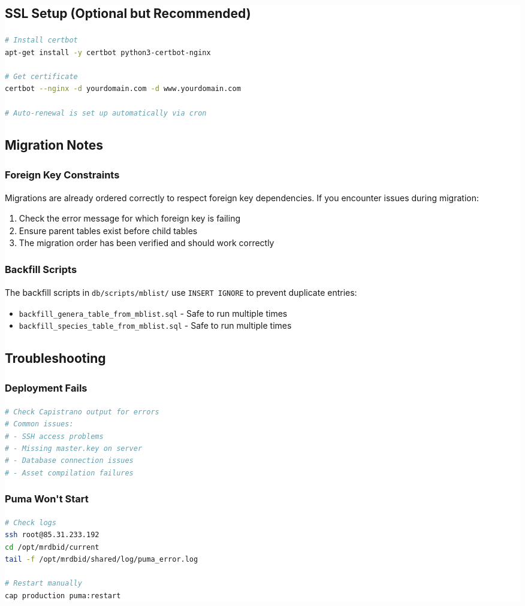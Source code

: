 ## SSL Setup (Optional but Recommended)

```bash
# Install certbot
apt-get install -y certbot python3-certbot-nginx

# Get certificate
certbot --nginx -d yourdomain.com -d www.yourdomain.com

# Auto-renewal is set up automatically via cron
```

## Migration Notes

### Foreign Key Constraints

Migrations are already ordered correctly to respect foreign key dependencies. If you encounter issues during migration:

1. Check the error message for which foreign key is failing
2. Ensure parent tables exist before child tables
3. The migration order has been verified and should work correctly

### Backfill Scripts

The backfill scripts in `db/scripts/mblist/` use `INSERT IGNORE` to prevent duplicate entries:
- `backfill_genera_table_from_mblist.sql` - Safe to run multiple times
- `backfill_species_table_from_mblist.sql` - Safe to run multiple times

## Troubleshooting

### Deployment Fails

```bash
# Check Capistrano output for errors
# Common issues:
# - SSH access problems
# - Missing master.key on server
# - Database connection issues
# - Asset compilation failures
```

### Puma Won't Start

```bash
# Check logs
ssh root@85.31.233.192
cd /opt/mrdbid/current
tail -f /opt/mrdbid/shared/log/puma_error.log

# Restart manually
cap production puma:restart
```
